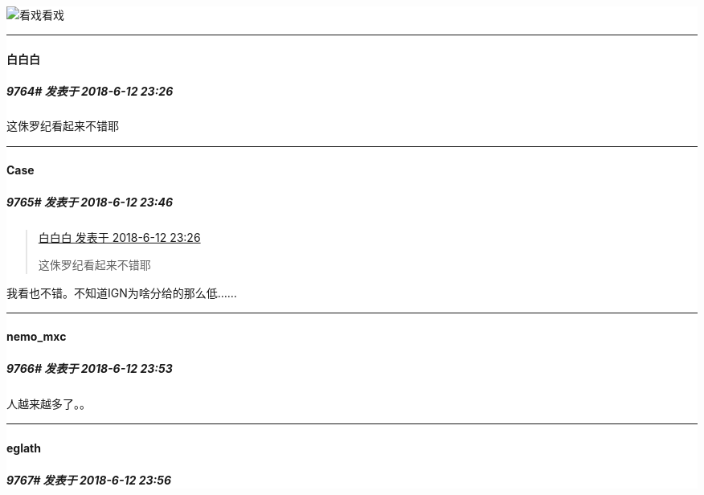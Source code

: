 

<img src="https://static.saraba1st.com/image/smiley/face2017/053.png" referrerpolicy="no-referrer">看戏看戏







*****

####  白白白  
##### 9764#       发表于 2018-6-12 23:26




这侏罗纪看起来不错耶







*****

####  Case  
##### 9765#       发表于 2018-6-12 23:46



<blockquote><a href="httphttps://bbs.saraba1st.com/2b/forum.php?mod=redirect&amp;goto=findpost&amp;pid=39968728&amp;ptid=1232472" target="_blank">白白白 发表于 2018-6-12 23:26</a>

这侏罗纪看起来不错耶</blockquote>
我看也不错。不知道IGN为啥分给的那么低……







*****

####  nemo_mxc  
##### 9766#       发表于 2018-6-12 23:53




人越来越多了。。







*****

####  eglath  
##### 9767#       发表于 2018-6-12 23:56



